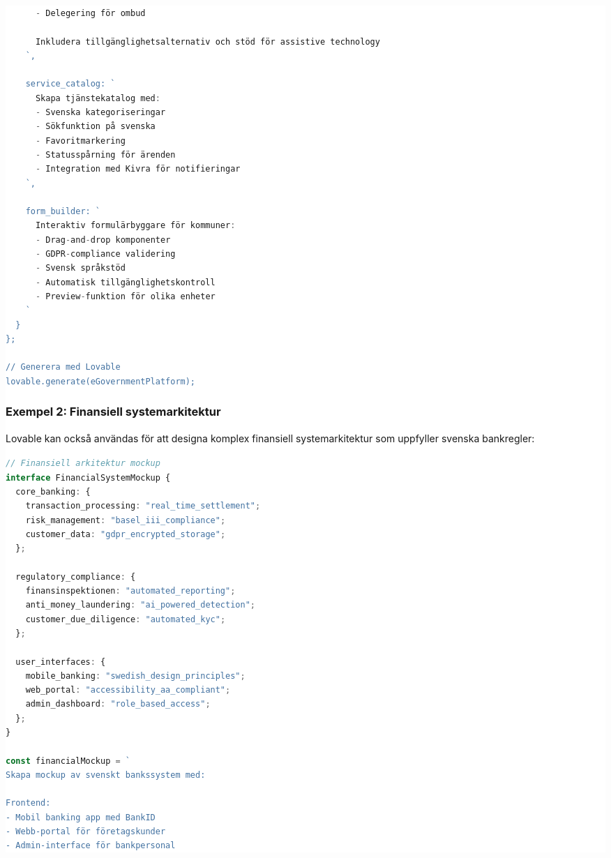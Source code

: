 ```javascript
      - Delegering för ombud
      
      Inkludera tillgänglighetsalternativ och stöd för assistive technology
    `,
    
    service_catalog: `
      Skapa tjänstekatalog med:
      - Svenska kategoriseringar
      - Sökfunktion på svenska
      - Favoritmarkering
      - Statusspårning för ärenden
      - Integration med Kivra för notifieringar
    `,
    
    form_builder: `
      Interaktiv formulärbyggare för kommuner:
      - Drag-and-drop komponenter
      - GDPR-compliance validering
      - Svensk språkstöd
      - Automatisk tillgänglighetskontroll
      - Preview-funktion för olika enheter
    `
  }
};

// Generera med Lovable
lovable.generate(eGovernmentPlatform);
```

### Exempel 2: Finansiell systemarkitektur

Lovable kan också användas för att designa komplex finansiell systemarkitektur som uppfyller svenska bankregler:

```typescript
// Finansiell arkitektur mockup
interface FinancialSystemMockup {
  core_banking: {
    transaction_processing: "real_time_settlement";
    risk_management: "basel_iii_compliance";
    customer_data: "gdpr_encrypted_storage";
  };
  
  regulatory_compliance: {
    finansinspektionen: "automated_reporting";
    anti_money_laundering: "ai_powered_detection";
    customer_due_diligence: "automated_kyc";
  };
  
  user_interfaces: {
    mobile_banking: "swedish_design_principles";
    web_portal: "accessibility_aa_compliant";
    admin_dashboard: "role_based_access";
  };
}

const financialMockup = `
Skapa mockup av svenskt bankssystem med:

Frontend:
- Mobil banking app med BankID
- Webb-portal för företagskunder
- Admin-interface för bankpersonal

```